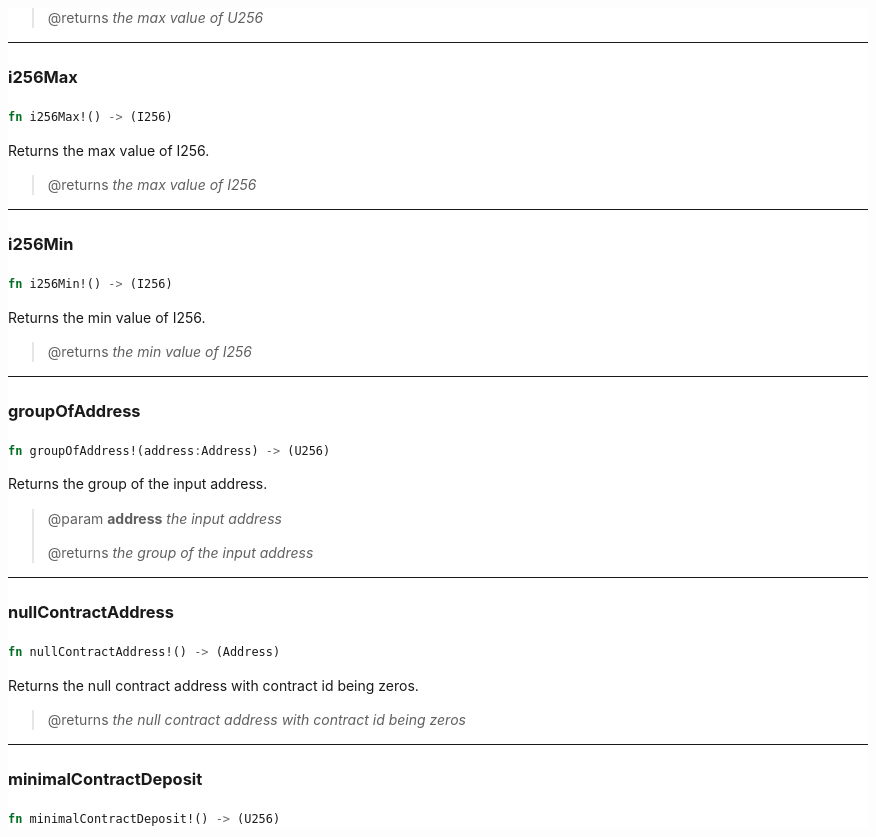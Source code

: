 > @returns *the max value of U256*

---

### i256Max

```Rust
fn i256Max!() -> (I256)
```

Returns the max value of I256.

> @returns *the max value of I256*

---

### i256Min

```Rust
fn i256Min!() -> (I256)
```

Returns the min value of I256.

> @returns *the min value of I256*

---

### groupOfAddress

```Rust
fn groupOfAddress!(address:Address) -> (U256)
```

Returns the group of the input address.

> @param **address** *the input address*
>
> @returns *the group of the input address*

---

### nullContractAddress

```Rust
fn nullContractAddress!() -> (Address)
```

Returns the null contract address with contract id being zeros.

> @returns *the null contract address with contract id being zeros*

---

### minimalContractDeposit

```Rust
fn minimalContractDeposit!() -> (U256)
```
